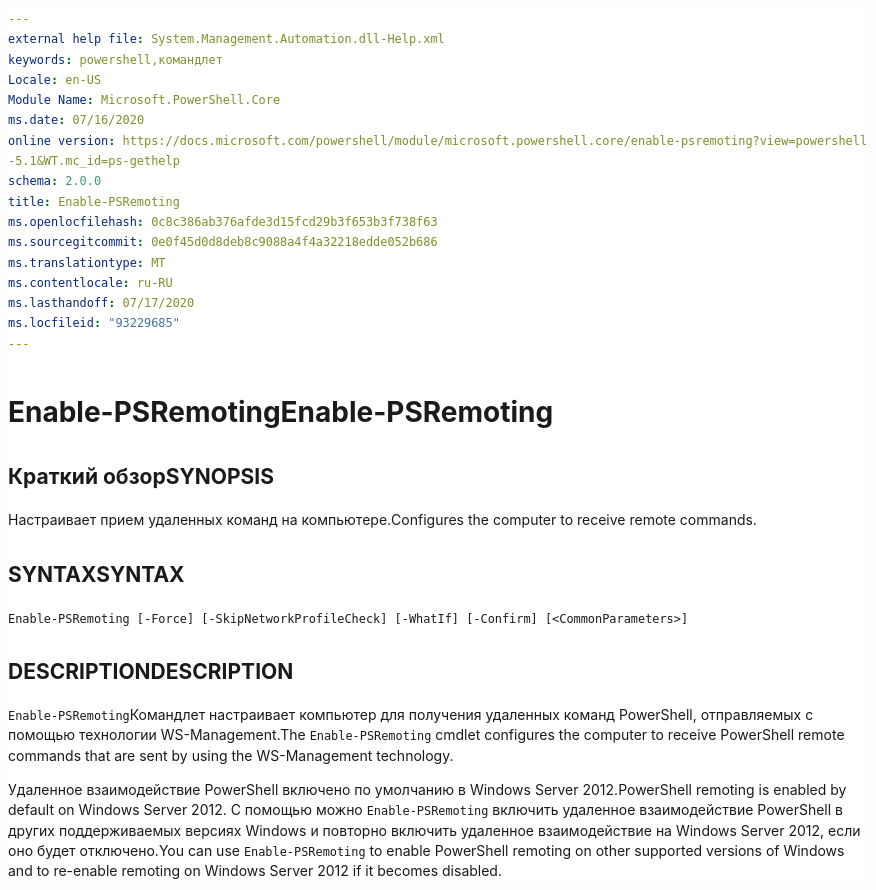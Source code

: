 ```yaml
---
external help file: System.Management.Automation.dll-Help.xml
keywords: powershell,командлет
Locale: en-US
Module Name: Microsoft.PowerShell.Core
ms.date: 07/16/2020
online version: https://docs.microsoft.com/powershell/module/microsoft.powershell.core/enable-psremoting?view=powershell-5.1&WT.mc_id=ps-gethelp
schema: 2.0.0
title: Enable-PSRemoting
ms.openlocfilehash: 0c8c386ab376afde3d15fcd29b3f653b3f738f63
ms.sourcegitcommit: 0e0f45d0d8deb8c9088a4f4a32218edde052b686
ms.translationtype: MT
ms.contentlocale: ru-RU
ms.lasthandoff: 07/17/2020
ms.locfileid: "93229685"
---
```

# <span data-ttu-id="90d59-103">Enable-PSRemoting</span><span class="sxs-lookup"><span data-stu-id="90d59-103">Enable-PSRemoting</span></span>

## <span data-ttu-id="90d59-104">Краткий обзор</span><span class="sxs-lookup"><span data-stu-id="90d59-104">SYNOPSIS</span></span>
<span data-ttu-id="90d59-105">Настраивает прием удаленных команд на компьютере.</span><span class="sxs-lookup"><span data-stu-id="90d59-105">Configures the computer to receive remote commands.</span></span>

## <span data-ttu-id="90d59-106">SYNTAX</span><span class="sxs-lookup"><span data-stu-id="90d59-106">SYNTAX</span></span>

```
Enable-PSRemoting [-Force] [-SkipNetworkProfileCheck] [-WhatIf] [-Confirm] [<CommonParameters>]
```

## <span data-ttu-id="90d59-107">DESCRIPTION</span><span class="sxs-lookup"><span data-stu-id="90d59-107">DESCRIPTION</span></span>

<span data-ttu-id="90d59-108">`Enable-PSRemoting`Командлет настраивает компьютер для получения удаленных команд PowerShell, отправляемых с помощью технологии WS-Management.</span><span class="sxs-lookup"><span data-stu-id="90d59-108">The `Enable-PSRemoting` cmdlet configures the computer to receive PowerShell remote commands that are sent by using the WS-Management technology.</span></span>

<span data-ttu-id="90d59-109">Удаленное взаимодействие PowerShell включено по умолчанию в Windows Server 2012.</span><span class="sxs-lookup"><span data-stu-id="90d59-109">PowerShell remoting is enabled by default on Windows Server 2012.</span></span> <span data-ttu-id="90d59-110">С помощью можно `Enable-PSRemoting` включить удаленное взаимодействие PowerShell в других поддерживаемых версиях Windows и повторно включить удаленное взаимодействие на Windows Server 2012, если оно будет отключено.</span><span class="sxs-lookup"><span data-stu-id="90d59-110">You can use `Enable-PSRemoting` to enable PowerShell remoting on other supported versions of Windows and to re-enable remoting on Windows Server 2012 if it becomes disabled.</span></span>
